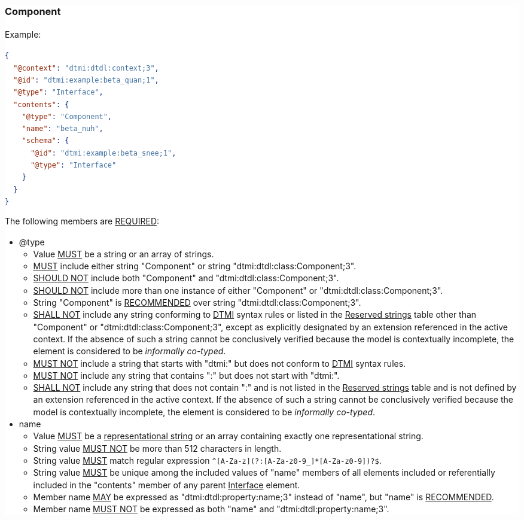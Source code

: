 ### Component

Example:

```json
{
  "@context": "dtmi:dtdl:context;3",
  "@id": "dtmi:example:beta_quan;1",
  "@type": "Interface",
  "contents": {
    "@type": "Component",
    "name": "beta_nuh",
    "schema": {
      "@id": "dtmi:example:beta_snee;1",
      "@type": "Interface"
    }
  }
}
```

The following members are [REQUIRED](../../Spec/Requirement-ClassComponentRequiredPropertiesV3.json):

* @type
  * Value [MUST](../../Spec/Requirement-ClassComponentTypeStringOrArrayV3.json) be a string or an array of strings.
  * [MUST](../../Spec/Requirement-ClassComponentTypeIncludesMaterialV3.json) include either string "Component" or string "dtmi:dtdl:class:Component;3".
  * [SHOULD NOT](../../Spec/Recommendation-ClassComponentTypeIncludesTermAndDtmiV3.json) include both "Component" and "dtmi:dtdl:class:Component;3".
  * [SHOULD NOT](../../Spec/Recommendation-ClassComponentTypeDuplicatesMaterialV3.json) include more than one instance of either "Component" or "dtmi:dtdl:class:Component;3".
  * String "Component" is [RECOMMENDED](../../Spec/Recommendation-ClassComponentTypePreferTermToDtmiV3.json) over string "dtmi:dtdl:class:Component;3".
  * [SHALL NOT](../../Spec/Completion-ClassComponentTypeIncludesIrrelevantDtmiOrTermV3.json) include any string conforming to [DTMI](#digital-twin-model-identifier) syntax rules or listed in the [Reserved strings](#reserved-strings) table other than "Component" or "dtmi:dtdl:class:Component;3", except as explicitly designated by an extension referenced in the active context. If the absence of such a string cannot be conclusively verified because the model is contextually incomplete, the element is considered to be *informally co-typed*.
  * [MUST NOT](../../Spec/Requirement-ClassComponentTypeIncludesInvalidDtmiV3.json) include a string that starts with "dtmi:" but does not conform to [DTMI](#digital-twin-model-identifier) syntax rules.
  * [MUST NOT](../../Spec/Requirement-ClassComponentTypeIncludesNotDtmiNorTermV3.json) include any string that contains ":" but does not start with "dtmi:".
  * [SHALL NOT](../../Spec/Completion-ClassComponentTypeIncludesUndefinedTermV3.json) include any string that does not contain ":" and is not listed in the [Reserved strings](#reserved-strings) table and is not defined by an extension referenced in the active context. If the absence of such a string cannot be conclusively verified because the model is contextually incomplete, the element is considered to be *informally co-typed*.
* name
  * Value [MUST](../../Spec/Requirement-ClassComponentPropertyNameStringV3.json) be a [representational string](#representational-string) or an array containing exactly one representational string.
  * String value [MUST NOT](../../Spec/Requirement-ClassComponentPropertyNameStringLengthV3.json) be more than 512 characters in length.
  * String value [MUST](../../Spec/Requirement-ClassComponentPropertyNamePatternV3.json) match regular expression `^[A-Za-z](?:[A-Za-z0-9_]*[A-Za-z0-9])?$`.
  * String value [MUST](../../Spec/Requirement-ClassComponentPropertyNameUniqueAmongInterfaceContentsV3.json) be unique among the included values of "name" members of all elements included or referentially included in the "contents" member of any parent [Interface](#interface) element.
  * Member name [MAY](../../Spec/Allowance-ClassComponentPropertyNameDtmiV3.json) be expressed as "dtmi:dtdl:property:name;3" instead of "name", but "name" is [RECOMMENDED](../../Spec/Recommendation-ClassComponentPropertyNameTermV3.json).
  * Member name [MUST NOT](../../Spec/Requirement-ClassComponentPropertyNameTermAndDtmiV3.json) be expressed as both "name" and "dtmi:dtdl:property:name;3".